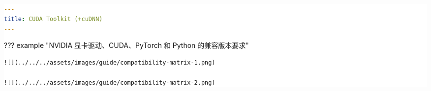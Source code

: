 ```yaml
---
title: CUDA Toolkit (+cuDNN)
---
```


??? example "NVIDIA 显卡驱动、CUDA、PyTorch 和 Python 的兼容版本要求"

    ![](../../../assets/images/guide/compatibility-matrix-1.png)
    
    ![](../../../assets/images/guide/compatibility-matrix-2.png)
    